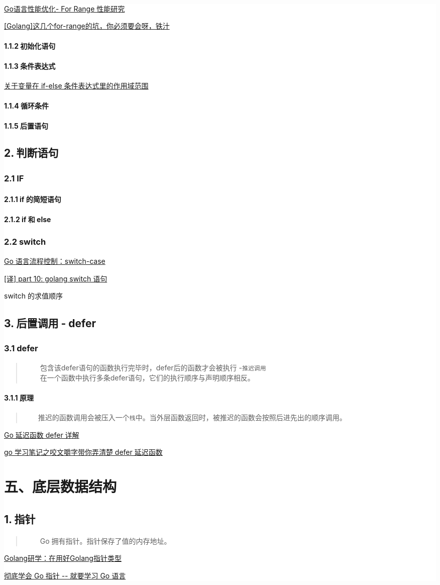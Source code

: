 [Go语言性能优化- For Range 性能研究](https://juejin.cn/post/6844903696430546952)

[[Golang]这几个for-range的坑，你必须要会呀，铁汁](https://juejin.cn/post/6868963573482127374)

####  1.1.2 初始化语句

####  1.1.3 条件表达式

[关于变量在 if-else 条件表达式里的作用域范围](https://juejin.cn/post/6844903605367996424)

#### 1.1.4 循环条件

####  1.1.5 后置语句


## 2. 判断语句

### 2.1 IF

#### 2.1.1 if 的简短语句
#### 2.1.2 if 和 else


### 2.2 switch

[Go 语言流程控制：switch-case](https://juejin.cn/post/6844904145913118728)

[[译] part 10: golang switch 语句](https://juejin.cn/post/6844903827359924237)

switch 的求值顺序

## 3. 后置调用 - defer

### 3.1 defer
>&emsp;&emsp; 包含该defer语句的函数执行完毕时，defer后的函数才会被执行 -`推迟调用`<br>
 &emsp;&emsp; 在一个函数中执行多条defer语句，它们的执行顺序与声明顺序相反。

#### 3.1.1  原理
> &emsp;&emsp;推迟的函数调用会被压入一个`栈`中。当外层函数返回时，被推迟的函数会按照后进先出的顺序调用。

[Go 延迟函数 defer 详解](https://juejin.cn/post/6844903507011567623)

[go 学习笔记之咬文嚼字带你弄清楚 defer 延迟函数](https://juejin.cn/post/6844904000567902216)


# 五、底层数据结构

## 1. 指针
>&emsp;&emsp; Go 拥有指针。指针保存了值的内存地址。

[Golang研学：在用好Golang指针类型](https://juejin.cn/post/6844903831365648391)

[彻底学会 Go 指针 -- 就要学习 Go 语言](https://juejin.cn/post/6844903734745513991)
